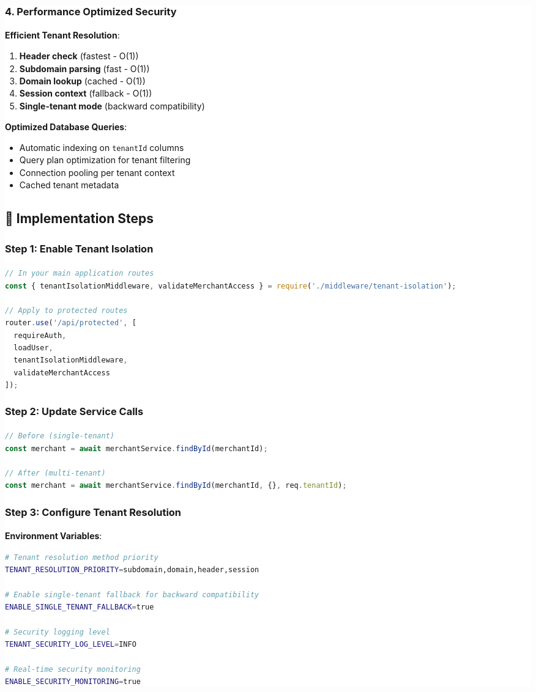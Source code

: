 ### **4. Performance Optimized Security**

**Efficient Tenant Resolution**:
1. **Header check** (fastest - O(1))
2. **Subdomain parsing** (fast - O(1))  
3. **Domain lookup** (cached - O(1))
4. **Session context** (fallback - O(1))
5. **Single-tenant mode** (backward compatibility)

**Optimized Database Queries**:
- Automatic indexing on `tenantId` columns
- Query plan optimization for tenant filtering
- Connection pooling per tenant context
- Cached tenant metadata

## 🚀 Implementation Steps

### **Step 1: Enable Tenant Isolation**

```javascript
// In your main application routes
const { tenantIsolationMiddleware, validateMerchantAccess } = require('./middleware/tenant-isolation');

// Apply to protected routes
router.use('/api/protected', [
  requireAuth,
  loadUser, 
  tenantIsolationMiddleware,
  validateMerchantAccess
]);
```

### **Step 2: Update Service Calls**

```javascript
// Before (single-tenant)
const merchant = await merchantService.findById(merchantId);

// After (multi-tenant)  
const merchant = await merchantService.findById(merchantId, {}, req.tenantId);
```

### **Step 3: Configure Tenant Resolution**

**Environment Variables**:
```bash
# Tenant resolution method priority
TENANT_RESOLUTION_PRIORITY=subdomain,domain,header,session

# Enable single-tenant fallback for backward compatibility
ENABLE_SINGLE_TENANT_FALLBACK=true

# Security logging level
TENANT_SECURITY_LOG_LEVEL=INFO

# Real-time security monitoring
ENABLE_SECURITY_MONITORING=true
```
